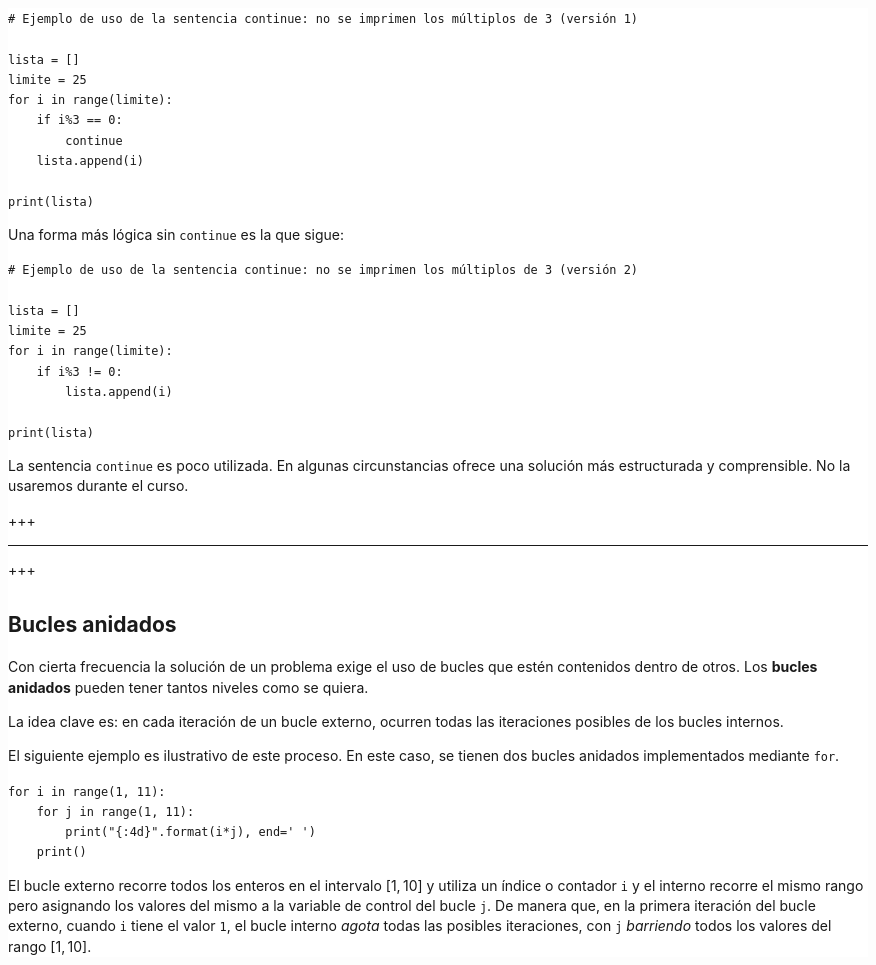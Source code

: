 ```{code-cell} ipython3
# Ejemplo de uso de la sentencia continue: no se imprimen los múltiplos de 3 (versión 1)

lista = []
limite = 25
for i in range(limite):
    if i%3 == 0:
        continue
    lista.append(i)
    
print(lista)
```

Una forma más lógica sin ``continue`` es la que sigue:

```{code-cell} ipython3
# Ejemplo de uso de la sentencia continue: no se imprimen los múltiplos de 3 (versión 2)

lista = []
limite = 25
for i in range(limite):
    if i%3 != 0:
        lista.append(i)
    
print(lista)
```

La sentencia `continue` es poco utilizada. En algunas circunstancias ofrece una solución más estructurada y comprensible. No la usaremos durante el curso.

+++

***
<a id='Bucles_anidados'></a>

+++

## Bucles anidados

Con cierta frecuencia la solución de un problema exige el uso de bucles que estén contenidos dentro de otros. Los **bucles anidados** pueden tener tantos niveles como se quiera. 

La idea clave es: en cada iteración de un bucle externo, ocurren todas las iteraciones posibles de los bucles internos.

El siguiente ejemplo es ilustrativo de este proceso. En este caso, se tienen dos bucles anidados implementados mediante `for`.

```{code-cell} ipython3
for i in range(1, 11):
    for j in range(1, 11):
        print("{:4d}".format(i*j), end=' ')
    print()
```

El bucle externo recorre todos los enteros en el intervalo $[1,10]$ y utiliza un índice o contador `i` y el interno recorre el mismo rango pero asignando los valores del mismo a la variable de control del bucle `j`. De manera que, en la primera iteración del bucle externo, cuando `i` tiene el valor `1`, el bucle interno *agota* todas las posibles iteraciones, con `j` *barriendo* todos los valores del rango $[1,10]$.
